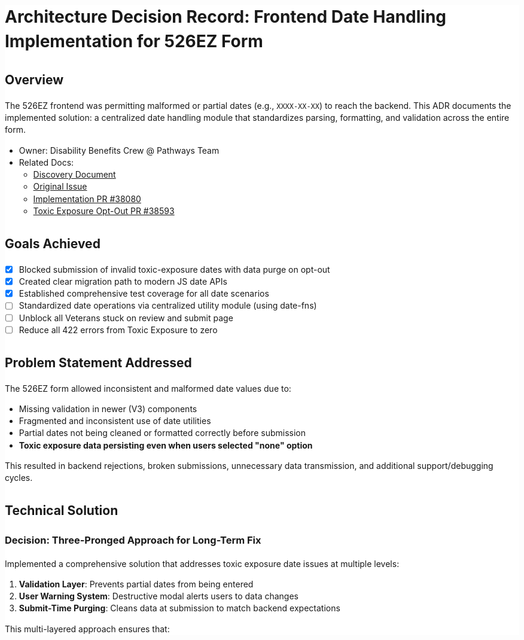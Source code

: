 # Architecture Decision Record: Frontend Date Handling Implementation for 526EZ Form

## Overview

The 526EZ frontend was permitting malformed or partial dates (e.g., `XXXX-XX-XX`) to reach the backend.
This ADR documents the implemented solution: a centralized date handling module that standardizes parsing, formatting, and validation across the entire form.

- Owner: Disability Benefits Crew @ Pathways Team
- Related Docs:
  - [Discovery Document](./526_date_xx_errors_discovery.md)
  - [Original Issue](https://github.com/department-of-veterans-affairs/va.gov-team/issues/108295)
  - [Implementation PR #38080](https://github.com/department-of-veterans-affairs/vets-website/pull/38080)
  - [Toxic Exposure Opt-Out PR #38593](https://github.com/department-of-veterans-affairs/vets-website/pull/38593)

## Goals Achieved

- [x] Blocked submission of invalid toxic-exposure dates with data purge on opt-out
- [x] Created clear migration path to modern JS date APIs
- [x] Established comprehensive test coverage for all date scenarios
- [ ] Standardized date operations via centralized utility module (using date-fns)
- [ ] Unblock all Veterans stuck on review and submit page
- [ ] Reduce all 422 errors from Toxic Exposure to zero

## Problem Statement Addressed

The 526EZ form allowed inconsistent and malformed date values due to:

- Missing validation in newer (V3) components
- Fragmented and inconsistent use of date utilities
- Partial dates not being cleaned or formatted correctly before submission
- **Toxic exposure data persisting even when users selected "none" option**

This resulted in backend rejections, broken submissions, unnecessary data transmission, and additional support/debugging cycles.

## Technical Solution

### Decision: Three-Pronged Approach for Long-Term Fix

Implemented a comprehensive solution that addresses toxic exposure date issues at multiple levels:

1. **Validation Layer**: Prevents partial dates from being entered
2. **User Warning System**: Destructive modal alerts users to data changes
3. **Submit-Time Purging**: Cleans data at submission to match backend expectations

This multi-layered approach ensures that:
